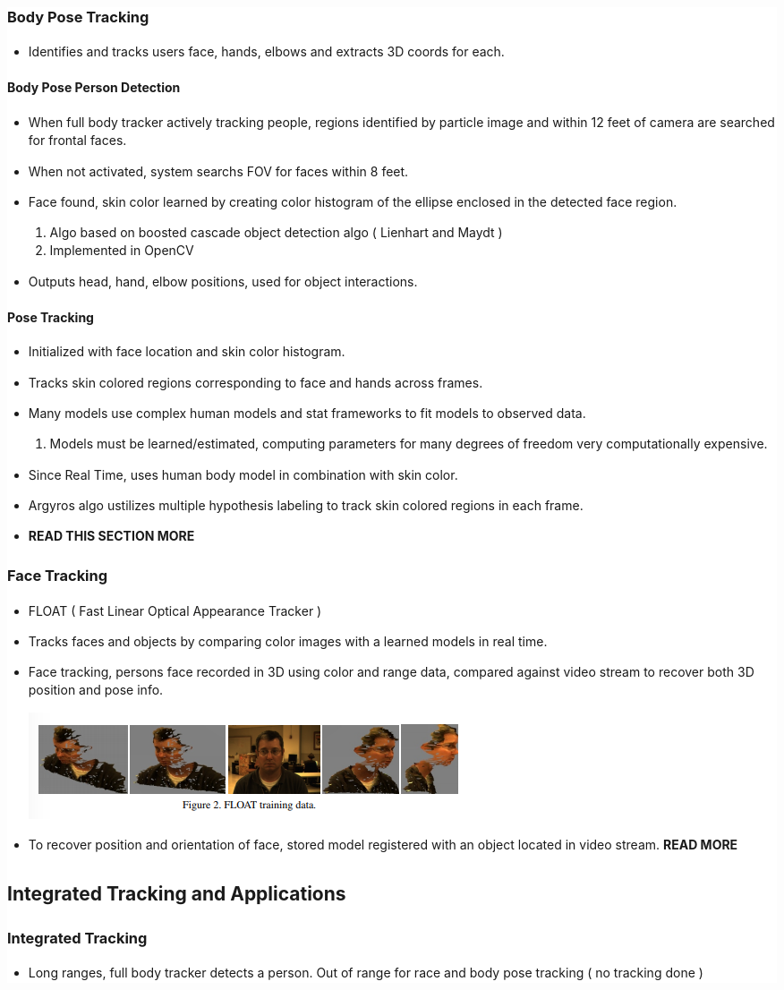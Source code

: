 ### Body Pose Tracking

* Identifies and tracks users face, hands, elbows and extracts 3D coords for each.

#### Body Pose Person Detection

* When full body tracker actively tracking people, regions identified by particle image and within 12 feet of camera are searched for frontal faces.
* When not activated, system searchs FOV for faces within 8 feet.
* Face found, skin color learned by creating color histogram of the ellipse enclosed in the detected face region.
    1. Algo based on boosted cascade object detection algo ( Lienhart and Maydt )
    2. Implemented in OpenCV

* Outputs head, hand, elbow positions, used for object interactions.

#### Pose Tracking

* Initialized with face location and skin color histogram.
* Tracks skin colored regions corresponding to face and hands across frames.
* Many models use complex human models and stat frameworks to fit models to observed data.
    1. Models must be learned/estimated, computing parameters for many degrees of freedom very computationally expensive.

* Since Real Time, uses human body model in combination with skin color.
* Argyros algo ustilizes multiple hypothesis labeling to track skin colored regions in each frame.
* **READ THIS SECTION MORE**

### Face Tracking

* FLOAT ( Fast Linear Optical Appearance Tracker )
* Tracks faces and objects by comparing color images with a learned models in real time.
* Face tracking, persons face recorded in 3D using color and range data, compared against video stream to recover both 3D position and pose info.

    ![](2018-11-22-17-14-50.png)

* To recover position and orientation of face, stored model registered with an object located in video stream. **READ MORE**

## Integrated Tracking and Applications

### Integrated Tracking

* Long ranges, full body tracker detects a person. Out of range for race and body pose tracking ( no tracking done )
